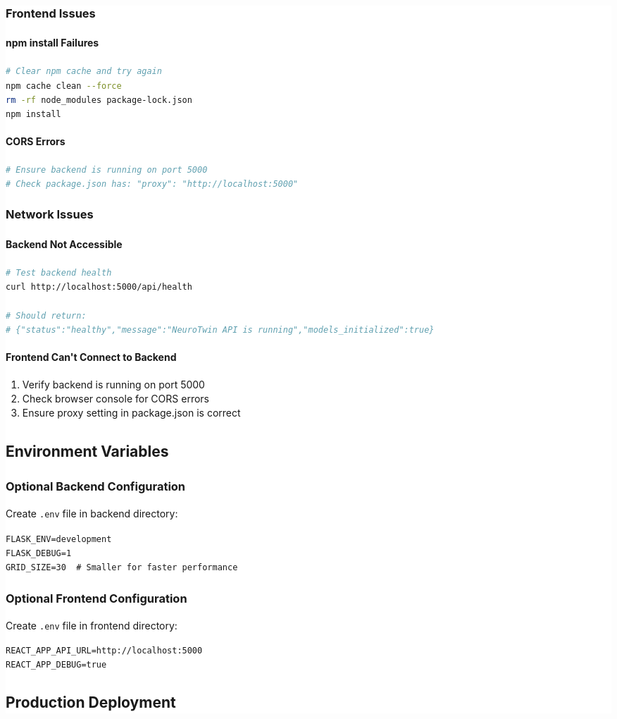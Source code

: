 ### Frontend Issues

#### npm install Failures
```bash
# Clear npm cache and try again
npm cache clean --force
rm -rf node_modules package-lock.json
npm install
```

#### CORS Errors
```bash
# Ensure backend is running on port 5000
# Check package.json has: "proxy": "http://localhost:5000"
```

### Network Issues

#### Backend Not Accessible
```bash
# Test backend health
curl http://localhost:5000/api/health

# Should return:
# {"status":"healthy","message":"NeuroTwin API is running","models_initialized":true}
```

#### Frontend Can't Connect to Backend
1. Verify backend is running on port 5000
2. Check browser console for CORS errors
3. Ensure proxy setting in package.json is correct

## Environment Variables

### Optional Backend Configuration
Create `.env` file in backend directory:
```
FLASK_ENV=development
FLASK_DEBUG=1
GRID_SIZE=30  # Smaller for faster performance
```

### Optional Frontend Configuration
Create `.env` file in frontend directory:
```
REACT_APP_API_URL=http://localhost:5000
REACT_APP_DEBUG=true
```

## Production Deployment
